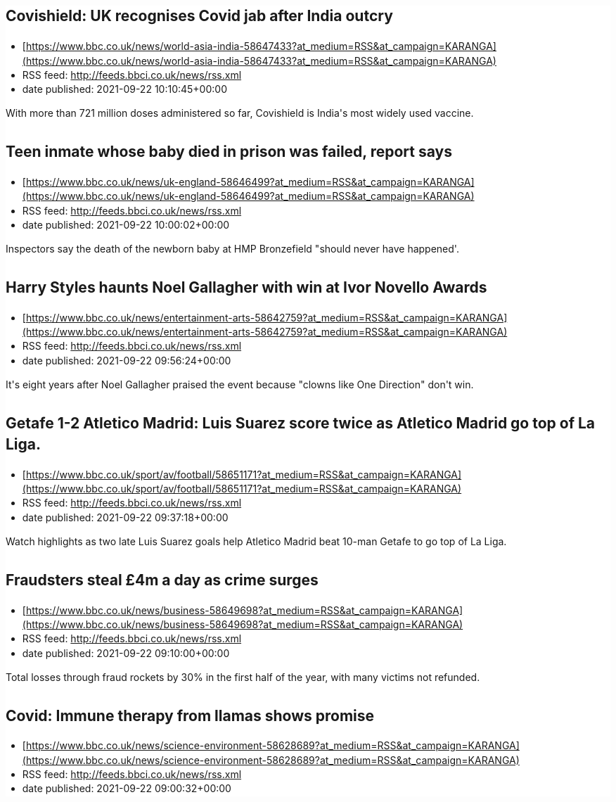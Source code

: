 ## Covishield: UK recognises Covid jab after India outcry
 - [https://www.bbc.co.uk/news/world-asia-india-58647433?at_medium=RSS&at_campaign=KARANGA](https://www.bbc.co.uk/news/world-asia-india-58647433?at_medium=RSS&at_campaign=KARANGA)
 - RSS feed: http://feeds.bbci.co.uk/news/rss.xml
 - date published: 2021-09-22 10:10:45+00:00

With more than 721 million doses administered so far, Covishield is India's most widely used vaccine.

## Teen inmate whose baby died in prison was failed, report says
 - [https://www.bbc.co.uk/news/uk-england-58646499?at_medium=RSS&at_campaign=KARANGA](https://www.bbc.co.uk/news/uk-england-58646499?at_medium=RSS&at_campaign=KARANGA)
 - RSS feed: http://feeds.bbci.co.uk/news/rss.xml
 - date published: 2021-09-22 10:00:02+00:00

Inspectors say the death of the newborn baby at HMP Bronzefield "should never have happened'.

## Harry Styles haunts Noel Gallagher with win at Ivor Novello Awards
 - [https://www.bbc.co.uk/news/entertainment-arts-58642759?at_medium=RSS&at_campaign=KARANGA](https://www.bbc.co.uk/news/entertainment-arts-58642759?at_medium=RSS&at_campaign=KARANGA)
 - RSS feed: http://feeds.bbci.co.uk/news/rss.xml
 - date published: 2021-09-22 09:56:24+00:00

It's eight years after Noel Gallagher praised the event because "clowns like One Direction" don't win.

## Getafe 1-2 Atletico Madrid: Luis Suarez score twice as Atletico Madrid go top of La Liga.
 - [https://www.bbc.co.uk/sport/av/football/58651171?at_medium=RSS&at_campaign=KARANGA](https://www.bbc.co.uk/sport/av/football/58651171?at_medium=RSS&at_campaign=KARANGA)
 - RSS feed: http://feeds.bbci.co.uk/news/rss.xml
 - date published: 2021-09-22 09:37:18+00:00

Watch highlights as two late Luis Suarez goals help Atletico Madrid beat 10-man Getafe to go top of La Liga.

## Fraudsters steal £4m a day as crime surges
 - [https://www.bbc.co.uk/news/business-58649698?at_medium=RSS&at_campaign=KARANGA](https://www.bbc.co.uk/news/business-58649698?at_medium=RSS&at_campaign=KARANGA)
 - RSS feed: http://feeds.bbci.co.uk/news/rss.xml
 - date published: 2021-09-22 09:10:00+00:00

Total losses through fraud rockets by 30% in the first half of the year, with many victims not refunded.

## Covid: Immune therapy from llamas shows promise
 - [https://www.bbc.co.uk/news/science-environment-58628689?at_medium=RSS&at_campaign=KARANGA](https://www.bbc.co.uk/news/science-environment-58628689?at_medium=RSS&at_campaign=KARANGA)
 - RSS feed: http://feeds.bbci.co.uk/news/rss.xml
 - date published: 2021-09-22 09:00:32+00:00
